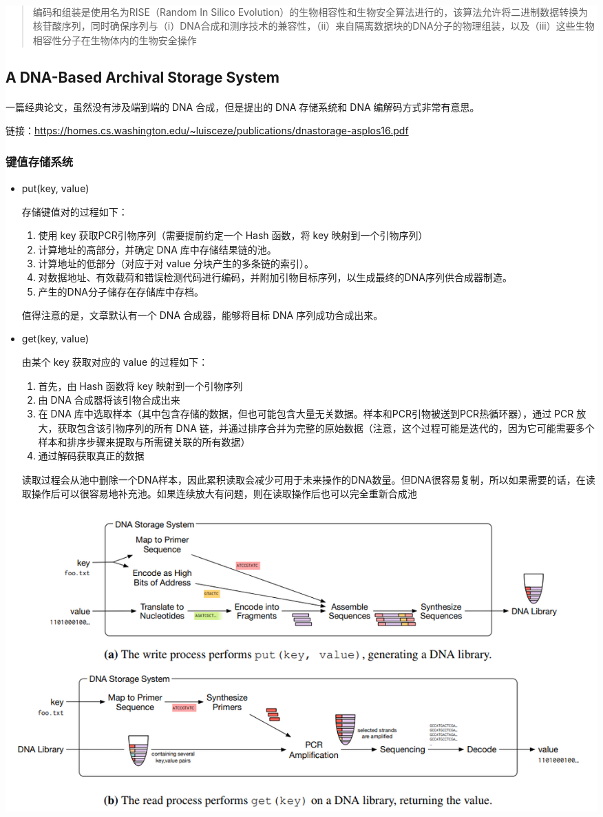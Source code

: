 > 编码和组装是使用名为RISE（Random In Silico Evolution）的生物相容性和生物安全算法进行的，该算法允许将二进制数据转换为核苷酸序列，同时确保序列与（i）DNA合成和测序技术的兼容性，（ii）来自隔离数据块的DNA分子的物理组装，以及（iii）这些生物相容性分子在生物体内的生物安全操作

## A DNA-Based Archival Storage System

一篇经典论文，虽然没有涉及端到端的 DNA 合成，但是提出的 DNA 存储系统和 DNA 编解码方式非常有意思。

链接：https://homes.cs.washington.edu/~luisceze/publications/dnastorage-asplos16.pdf

### 键值存储系统

+ put(key, value)

  存储键值对的过程如下：

  1. 使用 key 获取PCR引物序列（需要提前约定一个 Hash 函数，将 key 映射到一个引物序列）
  2. 计算地址的高部分，并确定 DNA 库中存储结果链的池。
  3. 计算地址的低部分（对应于对 value 分块产生的多条链的索引）。
  4. 对数据地址、有效载荷和错误检测代码进行编码，并附加引物目标序列，以生成最终的DNA序列供合成器制造。
  5. 产生的DNA分子储存在存储库中存档。

  值得注意的是，文章默认有一个 DNA 合成器，能够将目标 DNA 序列成功合成出来。

+ get(key, value)

  由某个 key 获取对应的 value 的过程如下：

  1. 首先，由 Hash 函数将 key 映射到一个引物序列
  2. 由 DNA 合成器将该引物合成出来
  3. 在 DNA 库中选取样本（其中包含存储的数据，但也可能包含大量无关数据。样本和PCR引物被送到PCR热循环器），通过 PCR 放大，获取包含该引物序列的所有 DNA 链，并通过排序合并为完整的原始数据（注意，这个过程可能是迭代的，因为它可能需要多个样本和排序步骤来提取与所需键关联的所有数据）
  4. 通过解码获取真正的数据

  读取过程会从池中删除一个DNA样本，因此累积读取会减少可用于未来操作的DNA数量。但DNA很容易复制，所以如果需要的话，在读取操作后可以很容易地补充池。如果连续放大有问题，则在读取操作后也可以完全重新合成池

![](imgs/image-20220923082000059.png)
